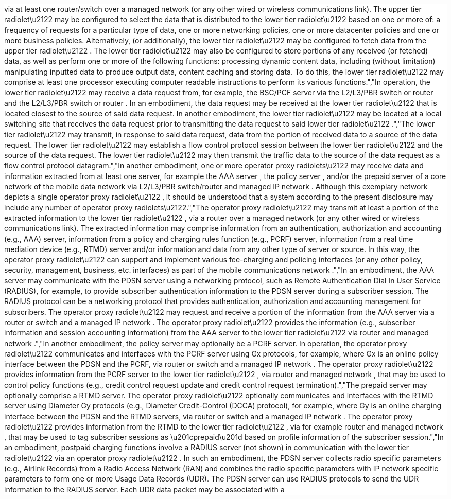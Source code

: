via at least one router\/switch  over a managed network  (or any other wired or wireless communications link). The upper tier radiolet\u2122  may be configured to select the data that is distributed to the lower tier radiolet\u2122  based on one or more of: a frequency of requests for a particular type of data, one or more networking policies, one or more datacenter policies and one or more business policies. Alternatively, (or additionally), the lower tier radiolet\u2122  may be configured to fetch data from the upper tier radiolet\u2122 . The lower tier radiolet\u2122  may also be configured to store portions of any received (or fetched) data, as well as perform one or more of the following functions: processing dynamic content data, including (without limitation) manipulating inputted data to produce output data, content caching and storing data. To do this, the lower tier radiolet\u2122  may comprise at least one processor executing computer readable instructions to perform its various functions.","In operation, the lower tier radiolet\u2122  may receive a data request from, for example, the BSC\/PCF server  via the L2\/L3\/PBR switch or router  and the L2\/L3\/PBR switch or router . In an embodiment, the data request may be received at the lower tier radiolet\u2122  that is located closest to the source of said data request. In another embodiment, the lower tier radiolet\u2122  may be located at a local switching site that receives the data request prior to transmitting the data request to said lower tier radiolet\u2122 .","The lower tier radiolet\u2122  may transmit, in response to said data request, data from the portion of received data to a source of the data request. The lower tier radiolet\u2122  may establish a flow control protocol session between the lower tier radiolet\u2122  and the source of the data request. The lower tier radiolet\u2122  may then transmit the traffic data to the source of the data request as a flow control protocol datagram.","In another embodiment, one or more operator proxy radiolets\u2122  may receive data and information extracted from at least one server, for example the AAA server , the policy server , and\/or the prepaid server  of a core network of the mobile data network  via L2\/L3\/PBR switch\/router  and managed IP network . Although this exemplary network  depicts a single operator proxy radiolet\u2122 , it should be understood that a system according to the present disclosure may include any number of operator proxy radiolets\u2122.","The operator proxy radiolet\u2122  may transmit at least a portion of the extracted information to the lower tier radiolet\u2122 , via a router  over a managed network  (or any other wired or wireless communications link). The extracted information may comprise information from an authentication, authorization and accounting (e.g., AAA) server, information from a policy and charging rules function (e.g., PCRF) server, information from a real time mediation device (e.g., RTMD) server and\/or information and data from any other type of server or source. In this way, the operator proxy radiolet\u2122  can support and implement various fee-charging and policing interfaces (or any other policy, security, management, business, etc. interfaces) as part of the mobile communications network .","In an embodiment, the AAA server  may communicate with the PDSN server  using a networking protocol, such as Remote Authentication Dial In User Service (RADIUS), for example, to provide subscriber authentication information to the PDSN server  during a subscriber session. The RADIUS protocol can be a networking protocol that provides authentication, authorization and accounting management for subscribers. The operator proxy radiolet\u2122  may request and receive a portion of the information from the AAA server  via a router or switch  and a managed IP network . The operator proxy radiolet\u2122  provides the information (e.g., subscriber information and session accounting information) from the AAA server  to the lower tier radiolet\u2122  via router  and managed network .","In another embodiment, the policy server  may optionally be a PCRF server. In operation, the operator proxy radiolet\u2122  communicates and interfaces with the PCRF server using Gx protocols, for example, where Gx is an online policy interface between the PDSN and the PCRF, via router or switch  and a managed IP network . The operator proxy radiolet\u2122  provides information from the PCRF server to the lower tier radiolet\u2122 , via router  and managed network , that may be used to control policy functions (e.g., credit control request update and credit control request termination).","The prepaid server  may optionally comprise a RTMD server. The operator proxy radiolet\u2122  optionally communicates and interfaces with the RTMD server using Diameter Gy protocols (e.g., Diameter Credit-Control (DCCA) protocol), for example, where Gy is an online charging interface between the PDSN  and the RTMD servers, via router or switch  and a managed IP network . The operator proxy radiolet\u2122  provides information from the RTMD to the lower tier radiolet\u2122 , via for example router  and managed network , that may be used to tag subscriber sessions as \u201cprepaid\u201d based on profile information of the subscriber session.","In an embodiment, postpaid charging functions involve a RADIUS server (not shown) in communication with the lower tier radiolet\u2122  via an operator proxy radiolet\u2122 . In such an embodiment, the PDSN server  collects radio specific parameters (e.g., Airlink Records) from a Radio Access Network (RAN) and combines the radio specific parameters with IP network specific parameters to form one or more Usage Data Records (UDR). The PDSN server  can use RADIUS protocols to send the UDR information to the RADIUS server. Each UDR data packet may be associated with a